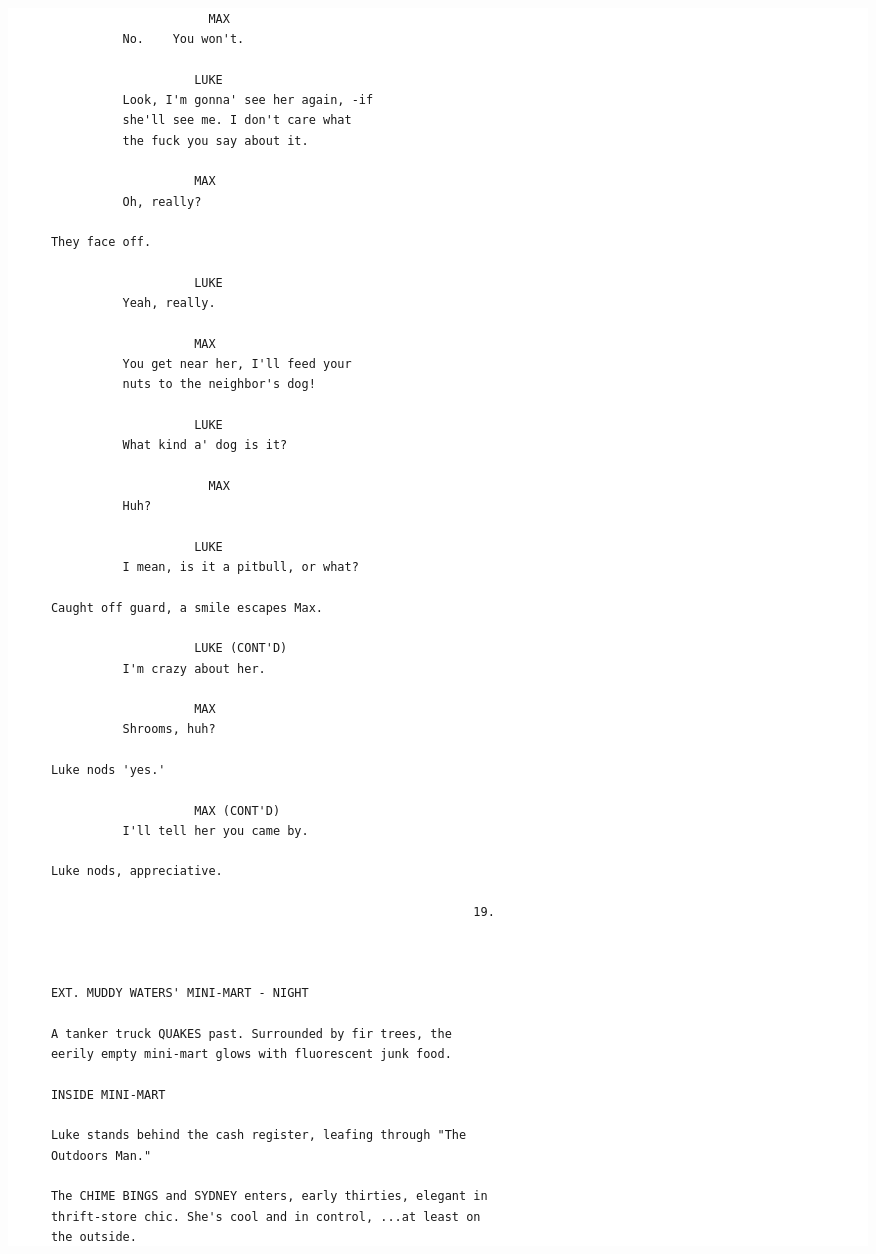                                 MAX
                    No.    You won't.
          
                              LUKE
                    Look, I'm gonna' see her again, -if
                    she'll see me. I don't care what
                    the fuck you say about it.
          
                              MAX
                    Oh, really?
          
          They face off.
          
                              LUKE
                    Yeah, really.
          
                              MAX
                    You get near her, I'll feed your
                    nuts to the neighbor's dog!
          
                              LUKE
                    What kind a' dog is it?
          
                                MAX
                    Huh?
          
                              LUKE
                    I mean, is it a pitbull, or what?
          
          Caught off guard, a smile escapes Max.
          
                              LUKE (CONT'D)
                    I'm crazy about her.
          
                              MAX
                    Shrooms, huh?
          
          Luke nods 'yes.'
          
                              MAX (CONT'D)
                    I'll tell her you came by.
          
          Luke nods, appreciative.
          
                                                                     19.
          
          
          
          EXT. MUDDY WATERS' MINI-MART - NIGHT
          
          A tanker truck QUAKES past. Surrounded by fir trees, the
          eerily empty mini-mart glows with fluorescent junk food.
          
          INSIDE MINI-MART
          
          Luke stands behind the cash register, leafing through "The
          Outdoors Man."
          
          The CHIME BINGS and SYDNEY enters, early thirties, elegant in
          thrift-store chic. She's cool and in control, ...at least on
          the outside.
          